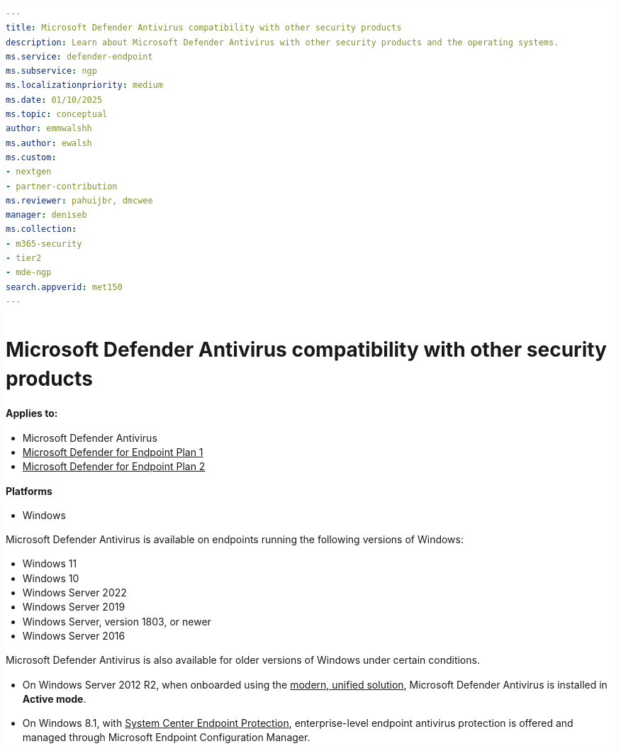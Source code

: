 ```yaml
---
title: Microsoft Defender Antivirus compatibility with other security products
description: Learn about Microsoft Defender Antivirus with other security products and the operating systems.
ms.service: defender-endpoint
ms.subservice: ngp
ms.localizationpriority: medium
ms.date: 01/10/2025
ms.topic: conceptual
author: emmwalshh
ms.author: ewalsh
ms.custom: 
- nextgen
- partner-contribution
ms.reviewer: pahuijbr, dmcwee
manager: deniseb
ms.collection: 
- m365-security
- tier2
- mde-ngp
search.appverid: met150
---
```


# Microsoft Defender Antivirus compatibility with other security products

**Applies to:**

- Microsoft Defender Antivirus
- [Microsoft Defender for Endpoint Plan 1](microsoft-defender-endpoint.md)
- [Microsoft Defender for Endpoint Plan 2](microsoft-defender-endpoint.md)

**Platforms**

- Windows

Microsoft Defender Antivirus is available on endpoints running the following versions of Windows:

- Windows 11
- Windows 10 
- Windows Server 2022
- Windows Server 2019
- Windows Server, version 1803, or newer
- Windows Server 2016

Microsoft Defender Antivirus is also available for older versions of Windows under certain conditions.

- On Windows Server 2012 R2, when onboarded using the [modern, unified solution](configure-server-endpoints.md), Microsoft Defender Antivirus is installed in **Active mode**.

- On Windows 8.1, with [System Center Endpoint Protection](/previous-versions/system-center/system-center-2012-R2/hh508760(v=technet.10)), enterprise-level endpoint antivirus protection is offered and managed through Microsoft Endpoint Configuration Manager. 
